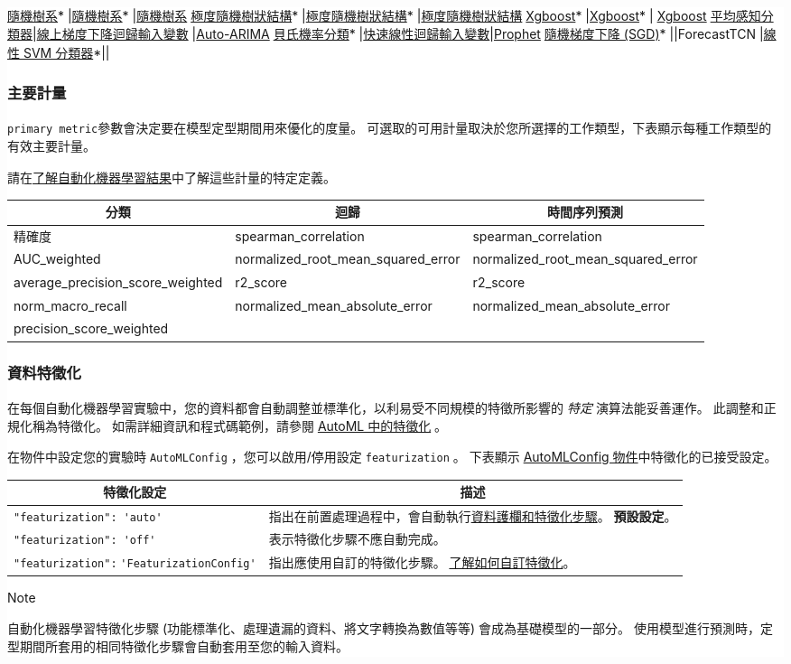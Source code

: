 [隨機樹系](https://scikit-learn.org/stable/modules/ensemble.html#random-forests)* |[隨機樹系](https://scikit-learn.org/stable/modules/ensemble.html#random-forests)* |[隨機樹系](https://scikit-learn.org/stable/modules/ensemble.html#random-forests)
[極度隨機樹狀結構](https://scikit-learn.org/stable/modules/ensemble.html#extremely-randomized-trees)* |[極度隨機樹狀結構](https://scikit-learn.org/stable/modules/ensemble.html#extremely-randomized-trees)* |[極度隨機樹狀結構](https://scikit-learn.org/stable/modules/ensemble.html#extremely-randomized-trees)
[Xgboost](https://xgboost.readthedocs.io/en/latest/parameter.html)* |[Xgboost](https://xgboost.readthedocs.io/en/latest/parameter.html)* | [Xgboost](https://xgboost.readthedocs.io/en/latest/parameter.html)
[平均感知分類器](/python/api/nimbusml/nimbusml.linear_model.averagedperceptronbinaryclassifier?preserve-view=true&view=nimbusml-py-latest)|[線上梯度下降迴歸輸入變數](/python/api/nimbusml/nimbusml.linear_model.onlinegradientdescentregressor?preserve-view=true&view=nimbusml-py-latest) |[Auto-ARIMA](https://www.alkaline-ml.com/pmdarima/modules/generated/pmdarima.arima.auto_arima.html#pmdarima.arima.auto_arima)
[貝氏機率分類](https://scikit-learn.org/stable/modules/naive_bayes.html#bernoulli-naive-bayes)* |[快速線性迴歸輸入變數](/python/api/nimbusml/nimbusml.linear_model.fastlinearregressor?preserve-view=true&view=nimbusml-py-latest)|[Prophet](https://facebook.github.io/prophet/docs/quick_start.html)
[隨機梯度下降 (SGD)](https://scikit-learn.org/stable/modules/sgd.html#sgd)* ||ForecastTCN
|[線性 SVM 分類器](/python/api/nimbusml/nimbusml.linear_model.linearsvmbinaryclassifier?preserve-view=true&view=nimbusml-py-latest)*||

### <a name="primary-metric"></a>主要計量
`primary metric`參數會決定要在模型定型期間用來優化的度量。 可選取的可用計量取決於您所選擇的工作類型，下表顯示每種工作類型的有效主要計量。

請在[了解自動化機器學習結果](how-to-understand-automated-ml.md)中了解這些計量的特定定義。

|分類 | 迴歸 | 時間序列預測
|--|--|--
|精確度| spearman_correlation | spearman_correlation
|AUC_weighted | normalized_root_mean_squared_error | normalized_root_mean_squared_error
|average_precision_score_weighted | r2_score | r2_score
|norm_macro_recall | normalized_mean_absolute_error | normalized_mean_absolute_error
|precision_score_weighted |

### <a name="data-featurization"></a>資料特徵化

在每個自動化機器學習實驗中，您的資料都會自動調整並標準化，以利易受不同規模的特徵所影響的 *特定* 演算法能妥善運作。 此調整和正規化稱為特徵化。 如需詳細資訊和程式碼範例，請參閱 [AutoML 中的特徵化](how-to-configure-auto-features.md#) 。 

在物件中設定您的實驗時 `AutoMLConfig` ，您可以啟用/停用設定 `featurization` 。 下表顯示 [AutoMLConfig 物件](/python/api/azureml-train-automl-client/azureml.train.automl.automlconfig.automlconfig)中特徵化的已接受設定。 

|特徵化設定 | 描述 |
| ------------- | ------------- |
|`"featurization": 'auto'`| 指出在前置處理過程中，會自動執行[資料護欄和特徵化步驟](how-to-configure-auto-features.md#featurization)。 **預設設定**。|
|`"featurization": 'off'`| 表示特徵化步驟不應自動完成。|
|`"featurization":`&nbsp;`'FeaturizationConfig'`| 指出應使用自訂的特徵化步驟。 [了解如何自訂特徵化](how-to-configure-auto-features.md#customize-featurization)。|

> [!NOTE]
> 自動化機器學習特徵化步驟 (功能標準化、處理遺漏的資料、將文字轉換為數值等等) 會成為基礎模型的一部分。 使用模型進行預測時，定型期間所套用的相同特徵化步驟會自動套用至您的輸入資料。
